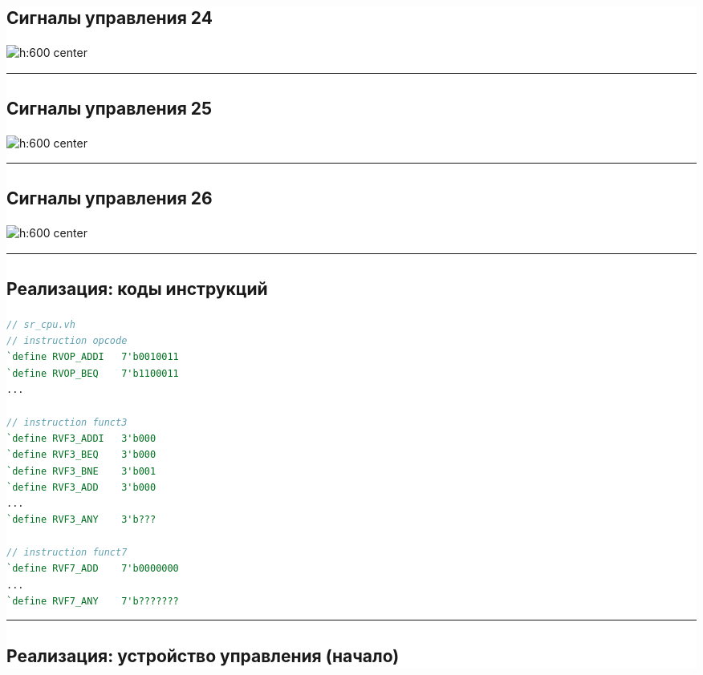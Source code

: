 ## Сигналы управления 24

![h:600 center](png/cu_23.png)



---

## Сигналы управления 25

![h:600 center](png/cu_24.png)



---

## Сигналы управления 26

![h:600 center](png/cu_25.png)



---

## Реализация: коды инструкций

```Verilog
// sr_cpu.vh
// instruction opcode
`define RVOP_ADDI   7'b0010011
`define RVOP_BEQ    7'b1100011
...

// instruction funct3
`define RVF3_ADDI   3'b000
`define RVF3_BEQ    3'b000
`define RVF3_BNE    3'b001
`define RVF3_ADD    3'b000
...
`define RVF3_ANY    3'b???

// instruction funct7
`define RVF7_ADD    7'b0000000
...
`define RVF7_ANY    7'b??????? 
```



---

## Реализация: устройство управления (начало)
